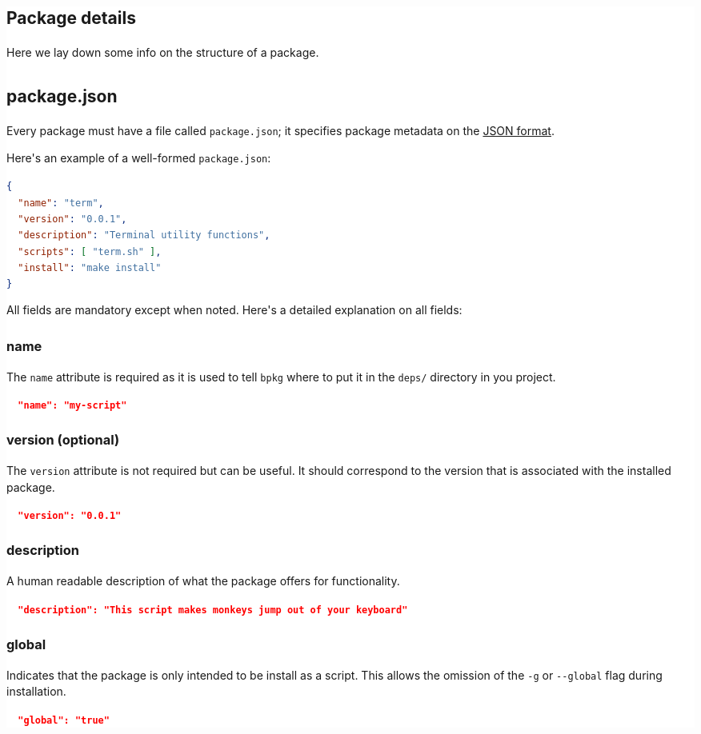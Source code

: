 ## Package details

Here we lay down some info on the structure of a package.

## package.json

Every package must have a file called `package.json`; it specifies package metadata on the [JSON format][json].

Here's an example of a well-formed `package.json`:

```json
{
  "name": "term",
  "version": "0.0.1",
  "description": "Terminal utility functions",
  "scripts": [ "term.sh" ],
  "install": "make install"
}
```

All fields are mandatory except when noted.
Here's a detailed explanation on all fields:

### name

The `name` attribute is required as it is used to tell `bpkg` where to put it in the `deps/` directory in you project.

```json
  "name": "my-script"
```

### version (optional)

The `version` attribute is not required but can be useful. It should correspond to the version that is associated with the installed package.

```json
  "version": "0.0.1"
```

### description

A human readable description of what the package offers for functionality.

```json
  "description": "This script makes monkeys jump out of your keyboard"
```

### global

Indicates that the package is only intended to be install as a script. This allows the omission of the `-g` or `--global` flag during installation.

```json
  "global": "true"
```


[clib]: https://github.com/clibs/clib
[term]: https://github.com/bpkg/term
[json]: http://json.org/example